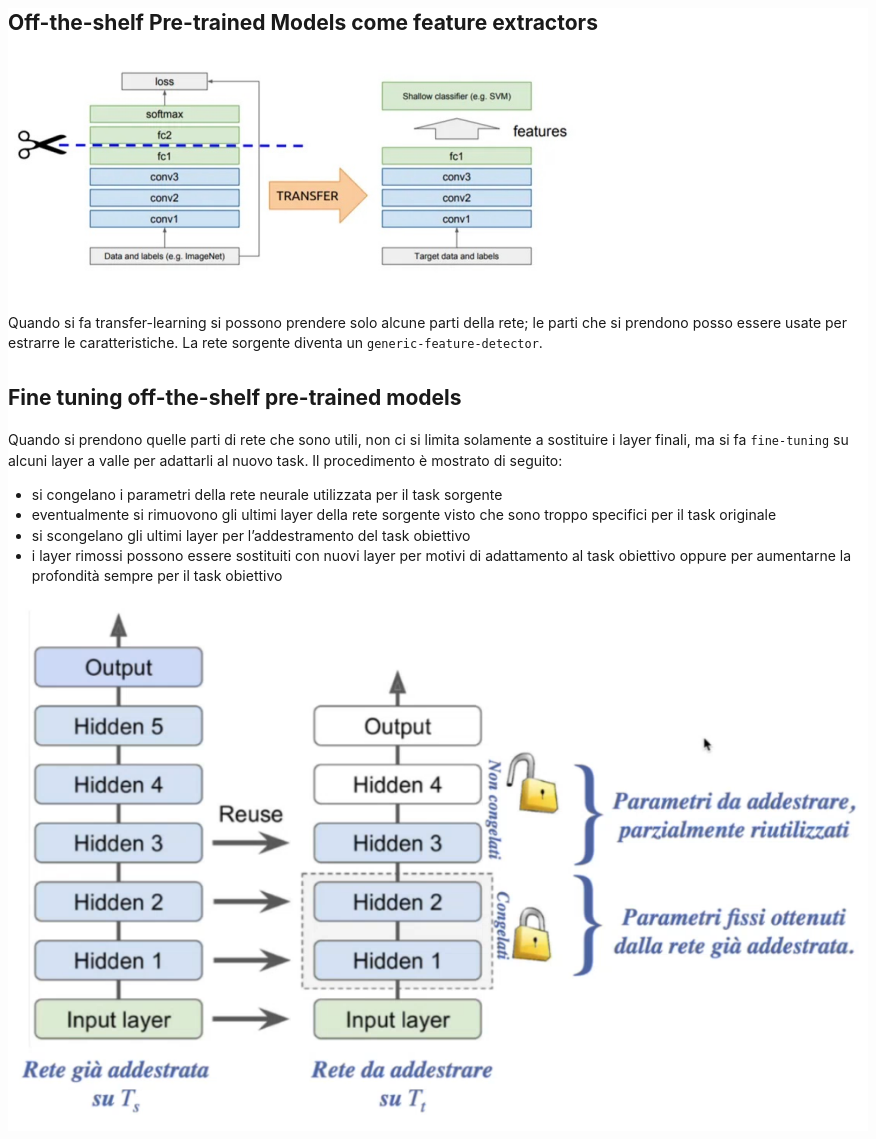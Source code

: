 
## Off-the-shelf Pre-trained Models come feature extractors

![Screenshot from 2024-10-27 15-26-55.png](Screenshot_from_2024-10-27_15-26-55.png)

Quando si fa transfer-learning si possono prendere solo alcune parti della rete; le parti che si prendono posso essere usate per estrarre le caratteristiche. La rete sorgente diventa un `generic-feature-detector`.

## Fine tuning off-the-shelf pre-trained models

Quando si prendono quelle parti di rete che sono utili, non ci si limita solamente a sostituire i layer finali, ma si fa `fine-tuning` su alcuni layer a valle per adattarli al nuovo task. Il procedimento è mostrato di seguito:

- si congelano i parametri della rete neurale utilizzata per il task sorgente
- eventualmente si rimuovono gli ultimi layer della rete sorgente visto che sono troppo specifici per il task originale
- si scongelano gli ultimi layer per l’addestramento del task obiettivo
- i layer rimossi possono essere sostituiti con nuovi layer per motivi di adattamento al task obiettivo oppure per aumentarne la profondità sempre per il task obiettivo

![Screenshot from 2024-10-27 16-57-04.png](Screenshot_from_2024-10-27_16-57-04.png)
